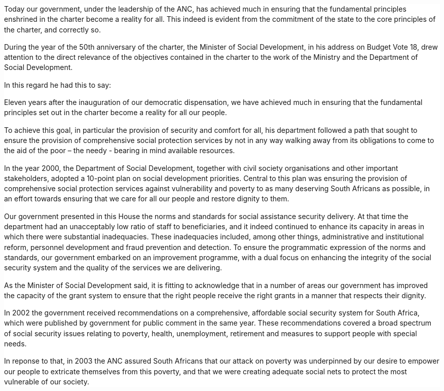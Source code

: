 Today our government, under the leadership of the ANC, has achieved much in
ensuring that the fundamental principles enshrined in the charter become a
reality for all. This indeed is evident from the commitment of the state to
the core principles of the charter, and correctly so.

During the year of the 50th anniversary of the charter, the Minister of
Social Development, in his address on Budget Vote 18, drew attention to the
direct relevance of the objectives contained in the charter to the work of
the Ministry and the Department of Social Development.

In this regard he had this to say:

  Eleven years after the inauguration of our democratic dispensation, we
  have achieved much in ensuring that the fundamental principles set out in
  the charter become a reality for all our people.

To achieve this goal, in particular the provision of security and comfort
for all, his department followed a path that sought to ensure the provision
of comprehensive social protection services by not in any way walking away
from its obligations to come to the aid of the poor – the needy - bearing
in mind available resources.

In the year 2000, the Department of Social Development, together with civil
society organisations and other important stakeholders, adopted a 10-point
plan on social development priorities. Central to this plan was ensuring
the provision of comprehensive social protection services against
vulnerability and poverty to as many deserving South Africans as possible,
in an effort towards ensuring that we care for all our people and restore
dignity to them.

Our government presented in this House the norms and standards for social
assistance security delivery. At that time the department had an
unacceptably low ratio of staff to beneficiaries, and it indeed continued
to enhance its capacity in areas in which there were substantial
inadequacies. These inadequacies included, among other things,
administrative and institutional reform, personnel development and fraud
prevention and detection.
To ensure the programmatic expression of the norms and standards, our
government embarked on an improvement programme, with a dual focus on
enhancing the integrity of the social security system and the quality of
the services we are delivering.

As the Minister of Social Development said, it is fitting to acknowledge
that in a number of areas our government has improved the capacity of the
grant system to ensure that the right people receive the right grants in a
manner that respects their dignity.

In 2002 the government received recommendations on a comprehensive,
affordable social security system for South Africa, which were published by
government for public comment in the same year. These recommendations
covered a broad spectrum of social security issues relating to poverty,
health, unemployment, retirement and measures to support people with
special needs.

In reponse to that, in 2003 the ANC assured South Africans that our attack
on poverty was underpinned by our desire to empower our people to extricate
themselves from this poverty, and that we were creating adequate social
nets to protect the most vulnerable of our society.
